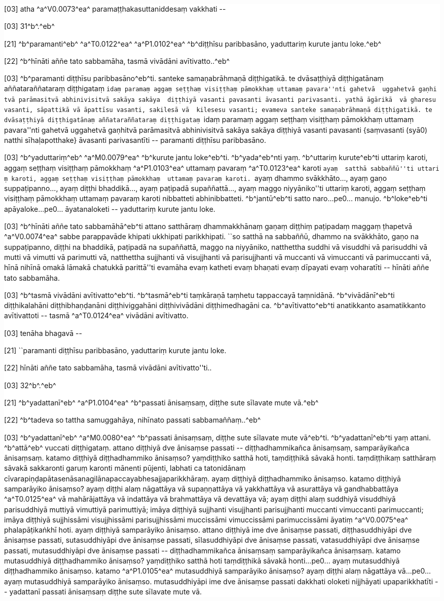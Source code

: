 [03] atha ^a^V0.0073^ea^ paramaṭṭhakasuttaniddesaṃ vakkhati --

[03] 31^b^.^eb^

[21] ^b^paramanti^eb^ ^a^T0.0122^ea^ ^a^P1.0102^ea^ ^b^diṭṭhīsu  paribbasāno, yaduttariṃ kurute jantu loke.^eb^

[22] ^b^hīnāti aññe tato sabbamāha, tasmā vivādāni  avītivatto..^eb^

[03] ^b^paramanti diṭṭhīsu paribbasāno^eb^ti. santeke samaṇabrāhmaṇā  diṭṭhigatikā. te dvāsaṭṭhiyā diṭṭhigatānaṃ aññataraññataraṃ diṭṭhigataṃ  ``idaṃ paramaṃ aggaṃ seṭṭhaṃ visiṭṭhaṃ pāmokkhaṃ uttamaṃ pavara''nti gahetvā  uggahetvā gaṇhitvā parāmasitvā abhinivisitvā sakāya sakāya  diṭṭhiyā vasanti pavasanti āvasanti parivasanti. yathā āgārikā  vā gharesu vasanti, sāpattikā vā āpattīsu vasanti, sakilesā vā  kilesesu vasanti; evameva santeke samaṇabrāhmaṇā diṭṭhigatikā. te  dvāsaṭṭhiyā diṭṭhigatānaṃ aññataraññataraṃ diṭṭhigataṃ ``idaṃ paramaṃ aggaṃ  seṭṭhaṃ visiṭṭhaṃ pāmokkhaṃ uttamaṃ pavara''nti gahetvā uggahetvā gaṇhitvā  parāmasitvā abhinivisitvā sakāya sakāya diṭṭhiyā vasanti  pavasanti {saṃvasanti (syā0) natthi sīhaḷapotthake} āvasanti  parivasantīti -- paramanti diṭṭhīsu paribbasāno.

[03] ^b^yaduttariṃ^eb^ ^a^M0.0079^ea^ ^b^kurute jantu loke^eb^ti.  ^b^yada^eb^nti yaṃ. ^b^uttariṃ kurute^eb^ti uttariṃ karoti, aggaṃ seṭṭhaṃ  visiṭṭhaṃ pāmokkhaṃ ^a^P1.0103^ea^ uttamaṃ pavaraṃ ^a^T0.0123^ea^ karoti ``ayaṃ  satthā sabbaññū''ti uttariṃ karoti, aggaṃ seṭṭhaṃ visiṭṭhaṃ pāmokkhaṃ  uttamaṃ pavaraṃ karoti. ``ayaṃ dhammo svākkhāto..., ayaṃ gaṇo  suppaṭipanno..., ayaṃ diṭṭhi bhaddikā..., ayaṃ paṭipadā supaññattā...,  ayaṃ maggo niyyāniko''ti uttariṃ karoti, aggaṃ seṭṭhaṃ visiṭṭhaṃ  pāmokkhaṃ uttamaṃ pavaraṃ karoti nibbatteti abhinibbatteti.  ^b^jantū^eb^ti satto naro...pe0... manujo. ^b^loke^eb^ti  apāyaloke...pe0... āyatanaloketi -- yaduttariṃ kurute jantu loke.

[03] ^b^hīnāti aññe tato sabbamāhā^eb^ti attano satthāraṃ  dhammakkhānaṃ gaṇaṃ diṭṭhiṃ paṭipadaṃ maggaṃ ṭhapetvā ^a^V0.0074^ea^ sabbe parappavāde khipati  ukkhipati parikkhipati. ``so satthā na sabbaññū, dhammo na  svākkhāto, gaṇo na suppaṭipanno, diṭṭhi na bhaddikā, paṭipadā na  supaññattā, maggo na niyyāniko, natthettha suddhi vā visuddhi vā  parisuddhi vā mutti vā vimutti vā parimutti vā, natthettha sujjhanti  vā visujjhanti vā parisujjhanti vā muccanti vā vimuccanti vā  parimuccanti vā, hīnā nihīnā omakā lāmakā chatukkā parittā''ti  evamāha evaṃ katheti evaṃ bhaṇati evaṃ dīpayati evaṃ voharatīti --  hīnāti aññe tato sabbamāha.

[03] ^b^tasmā vivādāni avītivatto^eb^ti. ^b^tasmā^eb^ti  taṃkāraṇā taṃhetu tappaccayā taṃnidānā. ^b^vivādānī^eb^ti  diṭṭhikalahāni diṭṭhibhaṇḍanāni diṭṭhiviggahāni diṭṭhivivādāni  diṭṭhimedhagāni ca. ^b^avītivatto^eb^ti anatikkanto asamatikkanto  avītivattoti -- tasmā ^a^T0.0124^ea^ vivādāni avītivatto.

[03] tenāha bhagavā --

[21] ``paramanti diṭṭhīsu paribbasāno, yaduttariṃ kurute jantu  loke.

[22] hīnāti aññe tato sabbamāha, tasmā vivādāni  avītivatto''ti..

[03] 32^b^.^eb^

[21] ^b^yadattanī^eb^ ^a^P1.0104^ea^ ^b^passati  ānisaṃsaṃ, diṭṭhe sute sīlavate mute vā.^eb^

[22] ^b^tadeva so tattha samuggahāya, nihīnato passati  sabbamaññaṃ..^eb^

[03] ^b^yadattanī^eb^ ^a^M0.0080^ea^ ^b^passati ānisaṃsaṃ, diṭṭhe sute  sīlavate mute vā^eb^ti. ^b^yadattanī^eb^ti yaṃ attani. ^b^attā^eb^  vuccati diṭṭhigataṃ. attano diṭṭhiyā dve ānisaṃse passati --  diṭṭhadhammikañca ānisaṃsaṃ, samparāyikañca ānisaṃsaṃ. katamo  diṭṭhiyā diṭṭhadhammiko ānisaṃso? yaṃdiṭṭhiko satthā hoti,  taṃdiṭṭhikā sāvakā honti. taṃdiṭṭhikaṃ satthāraṃ sāvakā sakkaronti garuṃ  karonti mānenti pūjenti, labhati ca tatonidānaṃ  cīvarapiṇḍapātasenāsanagilānapaccayabhesajjaparikkhāraṃ. ayaṃ diṭṭhiyā  diṭṭhadhammiko ānisaṃso. katamo diṭṭhiyā samparāyiko ānisaṃso?  ayaṃ diṭṭhi alaṃ nāgattāya vā supaṇṇattāya vā yakkhattāya vā  asurattāya vā gandhabbattāya ^a^T0.0125^ea^ vā mahārājattāya vā indattāya vā  brahmattāya vā devattāya vā; ayaṃ diṭṭhi alaṃ suddhiyā visuddhiyā  parisuddhiyā muttiyā vimuttiyā parimuttiyā; imāya diṭṭhiyā  sujjhanti visujjhanti parisujjhanti muccanti vimuccanti  parimuccanti; imāya diṭṭhiyā sujjhissāmi visujjhissāmi  parisujjhissāmi muccissāmi vimuccissāmi parimuccissāmi āyatiṃ  ^a^V0.0075^ea^ phalapāṭikaṅkhī hoti. ayaṃ diṭṭhiyā samparāyiko ānisaṃso.  attano diṭṭhiyā ime dve ānisaṃse passati, diṭṭhasuddhiyāpi dve  ānisaṃse passati, sutasuddhiyāpi dve ānisaṃse passati,  sīlasuddhiyāpi dve ānisaṃse passati, vatasuddhiyāpi dve ānisaṃse  passati, mutasuddhiyāpi dve ānisaṃse passati -- diṭṭhadhammikañca  ānisaṃsaṃ samparāyikañca ānisaṃsaṃ. katamo mutasuddhiyā  diṭṭhadhammiko ānisaṃso? yaṃdiṭṭhiko satthā hoti taṃdiṭṭhikā sāvakā  honti...pe0... ayaṃ mutasuddhiyā diṭṭhadhammiko ānisaṃso. katamo  ^a^P1.0105^ea^ mutasuddhiyā samparāyiko ānisaṃso? ayaṃ diṭṭhi  alaṃ nāgattāya vā...pe0... ayaṃ mutasuddhiyā samparāyiko ānisaṃso.  mutasuddhiyāpi ime dve ānisaṃse passati dakkhati oloketi  nijjhāyati upaparikkhatīti -- yadattanī passati ānisaṃsaṃ diṭṭhe  sute sīlavate mute vā.